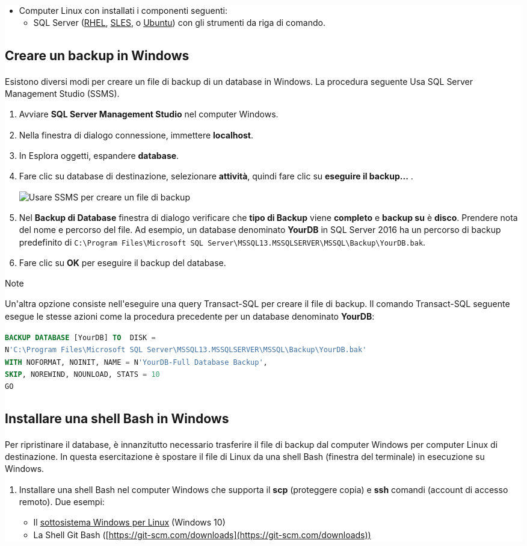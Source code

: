 * Computer Linux con installati i componenti seguenti:
  * SQL Server ([RHEL](quickstart-install-connect-red-hat.md), [SLES](quickstart-install-connect-suse.md), o [Ubuntu](quickstart-install-connect-ubuntu.md)) con gli strumenti da riga di comando.

## <a name="create-a-backup-on-windows"></a>Creare un backup in Windows

Esistono diversi modi per creare un file di backup di un database in Windows. La procedura seguente Usa SQL Server Management Studio (SSMS).

1. Avviare **SQL Server Management Studio** nel computer Windows.

1. Nella finestra di dialogo connessione, immettere **localhost**.

1. In Esplora oggetti, espandere **database**.

1. Fare clic su database di destinazione, selezionare **attività**, quindi fare clic su **eseguire il backup...** .

   ![Usare SSMS per creare un file di backup](./media/sql-server-linux-migrate-restore-database/ssms-create-backup.png)

1. Nel **Backup di Database** finestra di dialogo verificare che **tipo di Backup** viene **completo** e **backup su** è **disco**. Prendere nota del nome e percorso del file. Ad esempio, un database denominato **YourDB** in SQL Server 2016 ha un percorso di backup predefinito di `C:\Program Files\Microsoft SQL Server\MSSQL13.MSSQLSERVER\MSSQL\Backup\YourDB.bak`.

1. Fare clic su **OK** per eseguire il backup del database.

> [!NOTE]
> Un'altra opzione consiste nell'eseguire una query Transact-SQL per creare il file di backup. Il comando Transact-SQL seguente esegue le stesse azioni come la procedura precedente per un database denominato **YourDB**:
>
> ```sql
> BACKUP DATABASE [YourDB] TO  DISK =
> N'C:\Program Files\Microsoft SQL Server\MSSQL13.MSSQLSERVER\MSSQL\Backup\YourDB.bak'
> WITH NOFORMAT, NOINIT, NAME = N'YourDB-Full Database Backup',
> SKIP, NOREWIND, NOUNLOAD, STATS = 10
> GO
> ```

## <a name="install-a-bash-shell-on-windows"></a>Installare una shell Bash in Windows

Per ripristinare il database, è innanzitutto necessario trasferire il file di backup dal computer Windows per computer Linux di destinazione. In questa esercitazione è spostare il file di Linux da una shell Bash (finestra del terminale) in esecuzione su Windows.

1. Installare una shell Bash nel computer Windows che supporta il **scp** (proteggere copia) e **ssh** comandi (account di accesso remoto). Due esempi:

   * Il [sottosistema Windows per Linux](https://msdn.microsoft.com/commandline/wsl/about) (Windows 10)
   * La Shell Git Bash ([https://git-scm.com/downloads](https://git-scm.com/downloads))
